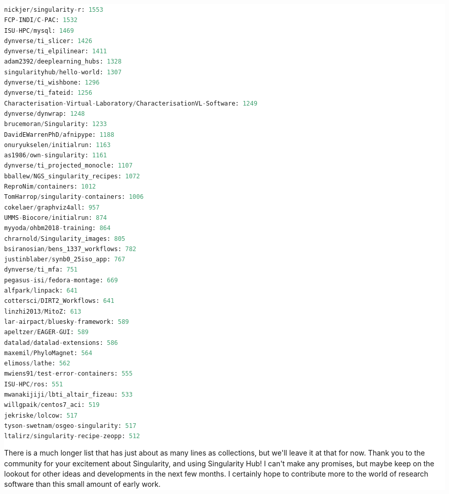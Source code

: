 ```python
nickjer/singularity-r: 1553
FCP-INDI/C-PAC: 1532
ISU-HPC/mysql: 1469
dynverse/ti_slicer: 1426
dynverse/ti_elpilinear: 1411
adam2392/deeplearning_hubs: 1328
singularityhub/hello-world: 1307
dynverse/ti_wishbone: 1296
dynverse/ti_fateid: 1256
Characterisation-Virtual-Laboratory/CharacterisationVL-Software: 1249
dynverse/dynwrap: 1248
brucemoran/Singularity: 1233
DavidEWarrenPhD/afnipype: 1188
onuryukselen/initialrun: 1163
as1986/own-singularity: 1161
dynverse/ti_projected_monocle: 1107
bballew/NGS_singularity_recipes: 1072
ReproNim/containers: 1012
TomHarrop/singularity-containers: 1006
cokelaer/graphviz4all: 957
UMMS-Biocore/initialrun: 874
myyoda/ohbm2018-training: 864
chrarnold/Singularity_images: 805
bsiranosian/bens_1337_workflows: 782
justinblaber/synb0_25iso_app: 767
dynverse/ti_mfa: 751
pegasus-isi/fedora-montage: 669
alfpark/linpack: 641
cottersci/DIRT2_Workflows: 641
linzhi2013/MitoZ: 613
lar-airpact/bluesky-framework: 589
apeltzer/EAGER-GUI: 589
datalad/datalad-extensions: 586
maxemil/PhyloMagnet: 564
elimoss/lathe: 562
mwiens91/test-error-containers: 555
ISU-HPC/ros: 551
mwanakijiji/lbti_altair_fizeau: 533
willgpaik/centos7_aci: 519
jekriske/lolcow: 517
tyson-swetnam/osgeo-singularity: 517
ltalirz/singularity-recipe-zeopp: 512
```

There is a much longer list that has just about as many lines as collections,
but we'll leave it at that for now. Thank you to the community for your excitement
about Singularity, and using Singularity Hub! I can't make any promises, but maybe
keep on the lookout for other ideas and developments in the next few months.
I certainly hope to contribute more to the world of research software than this
small amount of early work.
